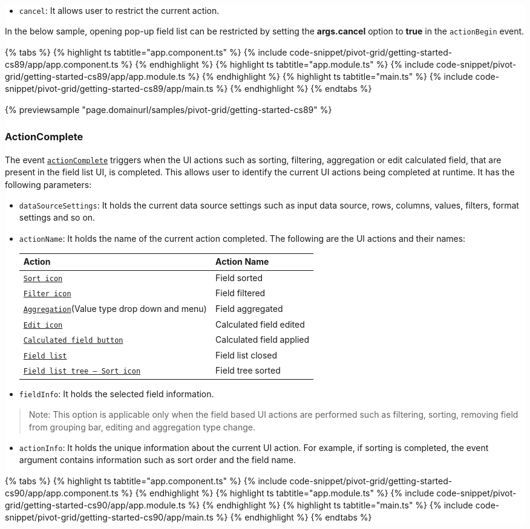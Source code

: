 * `cancel`: It allows user to restrict the current action.

In the below sample, opening pop-up field list can be restricted by setting the **args.cancel** option to **true** in the `actionBegin` event.

{% tabs %}
{% highlight ts tabtitle="app.component.ts" %}
{% include code-snippet/pivot-grid/getting-started-cs89/app/app.component.ts %}
{% endhighlight %}
{% highlight ts tabtitle="app.module.ts" %}
{% include code-snippet/pivot-grid/getting-started-cs89/app/app.module.ts %}
{% endhighlight %}
{% highlight ts tabtitle="main.ts" %}
{% include code-snippet/pivot-grid/getting-started-cs89/app/main.ts %}
{% endhighlight %}
{% endtabs %}
  
{% previewsample "page.domainurl/samples/pivot-grid/getting-started-cs89" %}

### ActionComplete

The event [`actionComplete`](https://ej2.syncfusion.com/angular/documentation/api/pivotview/#actioncomplete) triggers when the UI actions such as sorting, filtering, aggregation or edit calculated field, that are present in the field list UI, is completed. This allows user to identify the current UI actions being completed at runtime. It has the following parameters:

* `dataSourceSettings`:  It holds the current data source settings such as input data source, rows, columns, values, filters, format settings and so on.

* `actionName`: It holds the name of the current action completed. The following are the UI actions and their names:

   | Action | Action Name|
   |------|-------------|
   | [`Sort icon`](./field-list/#Sorting-members)| Field sorted|
   | [`Filter icon`](./field-list/#Filtering-members)| Field filtered|
   | [`Aggregation`](./field-list/#Changing-aggregation-type-of-value-fields-at-runtime)(Value type drop down and menu)| Field aggregated|
   | [`Edit icon`](./calculated-field/#Editing-the-existing-calculated-field-formula)| Calculated field edited|
   | [`Calculated field button`](./field-list/#calculated-fields)| Calculated field applied|
   | [`Field list`](./field-list/#In-built-Field-List)| Field list closed|
   | [`Field list tree – Sort icon`](./field-list/#In-built-Field-List)| Field tree sorted|

* `fieldInfo`: It holds the selected field information.

>Note: This option is applicable only when the field based UI actions are performed such as filtering, sorting, removing field from grouping bar, editing and aggregation type change.

* `actionInfo`: It holds the unique information about the current UI action. For example, if sorting is completed, the event argument contains information such as sort order and the field name.

{% tabs %}
{% highlight ts tabtitle="app.component.ts" %}
{% include code-snippet/pivot-grid/getting-started-cs90/app/app.component.ts %}
{% endhighlight %}
{% highlight ts tabtitle="app.module.ts" %}
{% include code-snippet/pivot-grid/getting-started-cs90/app/app.module.ts %}
{% endhighlight %}
{% highlight ts tabtitle="main.ts" %}
{% include code-snippet/pivot-grid/getting-started-cs90/app/main.ts %}
{% endhighlight %}
{% endtabs %}
  